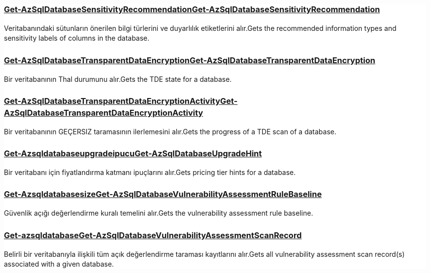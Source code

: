 ### [<span data-ttu-id="004da-213">Get-AzSqlDatabaseSensitivityRecommendation</span><span class="sxs-lookup"><span data-stu-id="004da-213">Get-AzSqlDatabaseSensitivityRecommendation</span></span>](Get-AzSqlDatabaseSensitivityRecommendation.md)
<span data-ttu-id="004da-214">Veritabanındaki sütunların önerilen bilgi türlerini ve duyarlılık etiketlerini alır.</span><span class="sxs-lookup"><span data-stu-id="004da-214">Gets the recommended information types and sensitivity labels of columns in the database.</span></span>

### [<span data-ttu-id="004da-215">Get-AzSqlDatabaseTransparentDataEncryption</span><span class="sxs-lookup"><span data-stu-id="004da-215">Get-AzSqlDatabaseTransparentDataEncryption</span></span>](Get-AzSqlDatabaseTransparentDataEncryption.md)
<span data-ttu-id="004da-216">Bir veritabanının Thal durumunu alır.</span><span class="sxs-lookup"><span data-stu-id="004da-216">Gets the TDE state for a database.</span></span>

### [<span data-ttu-id="004da-217">Get-AzSqlDatabaseTransparentDataEncryptionActivity</span><span class="sxs-lookup"><span data-stu-id="004da-217">Get-AzSqlDatabaseTransparentDataEncryptionActivity</span></span>](Get-AzSqlDatabaseTransparentDataEncryptionActivity.md)
<span data-ttu-id="004da-218">Bir veritabanının GEÇERSIZ taramasının ilerlemesini alır.</span><span class="sxs-lookup"><span data-stu-id="004da-218">Gets the progress of a TDE scan of a database.</span></span>

### [<span data-ttu-id="004da-219">Get-Azsqldatabaseupgradeipucu</span><span class="sxs-lookup"><span data-stu-id="004da-219">Get-AzSqlDatabaseUpgradeHint</span></span>](Get-AzSqlDatabaseUpgradeHint.md)
<span data-ttu-id="004da-220">Bir veritabanı için fiyatlandırma katmanı ipuçlarını alır.</span><span class="sxs-lookup"><span data-stu-id="004da-220">Gets pricing tier hints for a database.</span></span>

### [<span data-ttu-id="004da-221">Get-Azsqldatabasesize</span><span class="sxs-lookup"><span data-stu-id="004da-221">Get-AzSqlDatabaseVulnerabilityAssessmentRuleBaseline</span></span>](Get-AzSqlDatabaseVulnerabilityAssessmentRuleBaseline.md)
<span data-ttu-id="004da-222">Güvenlik açığı değerlendirme kuralı temelini alır.</span><span class="sxs-lookup"><span data-stu-id="004da-222">Gets the vulnerability assessment rule baseline.</span></span>

### [<span data-ttu-id="004da-223">Get-azsqldatabase</span><span class="sxs-lookup"><span data-stu-id="004da-223">Get-AzSqlDatabaseVulnerabilityAssessmentScanRecord</span></span>](Get-AzSqlDatabaseVulnerabilityAssessmentScanRecord.md)
<span data-ttu-id="004da-224">Belirli bir veritabanıyla ilişkili tüm açık değerlendirme taraması kayıtlarını alır.</span><span class="sxs-lookup"><span data-stu-id="004da-224">Gets all vulnerability assessment scan record(s) associated with a given database.</span></span>
